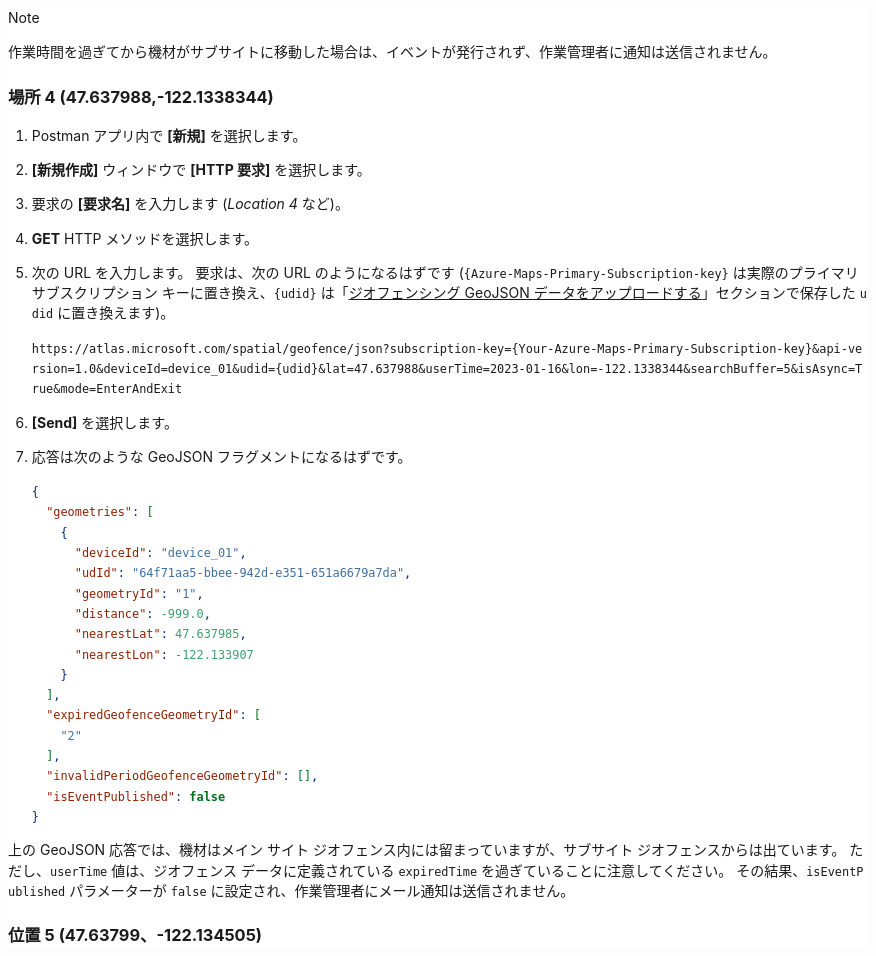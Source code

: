 >[!NOTE]
>作業時間を過ぎてから機材がサブサイトに移動した場合は、イベントが発行されず、作業管理者に通知は送信されません。  

### <a name="location-4-47637988-1221338344"></a>場所 4 (47.637988,-122.1338344)

1. Postman アプリ内で **[新規]** を選択します。

2. **[新規作成]** ウィンドウで **[HTTP 要求]** を選択します。

3. 要求の **[要求名]** を入力します (*Location 4* など)。

4. **GET** HTTP メソッドを選択します。

5. 次の URL を入力します。 要求は、次の URL のようになるはずです (`{Azure-Maps-Primary-Subscription-key}` は実際のプライマリ サブスクリプション キーに置き換え、`{udid}` は「[ジオフェンシング GeoJSON データをアップロードする](#upload-geofencing-geojson-data)」セクションで保存した `udid` に置き換えます)。

    ```HTTP
    https://atlas.microsoft.com/spatial/geofence/json?subscription-key={Your-Azure-Maps-Primary-Subscription-key}&api-version=1.0&deviceId=device_01&udid={udid}&lat=47.637988&userTime=2023-01-16&lon=-122.1338344&searchBuffer=5&isAsync=True&mode=EnterAndExit
    ```

6. **[Send]** を選択します。

7. 応答は次のような GeoJSON フラグメントになるはずです。

    ```json
    {
      "geometries": [
        {
          "deviceId": "device_01",
          "udId": "64f71aa5-bbee-942d-e351-651a6679a7da",
          "geometryId": "1",
          "distance": -999.0,
          "nearestLat": 47.637985,
          "nearestLon": -122.133907
        }
      ],
      "expiredGeofenceGeometryId": [
        "2"
      ],
      "invalidPeriodGeofenceGeometryId": [],
      "isEventPublished": false
    }
    ````

上の GeoJSON 応答では、機材はメイン サイト ジオフェンス内には留まっていますが、サブサイト ジオフェンスからは出ています。 ただし、`userTime` 値は、ジオフェンス データに定義されている `expiredTime` を過ぎていることに注意してください。 その結果、`isEventPublished` パラメーターが `false` に設定され、作業管理者にメール通知は送信されません。

### <a name="location-5-4763799--122134505"></a>位置 5 (47.63799、-122.134505)
